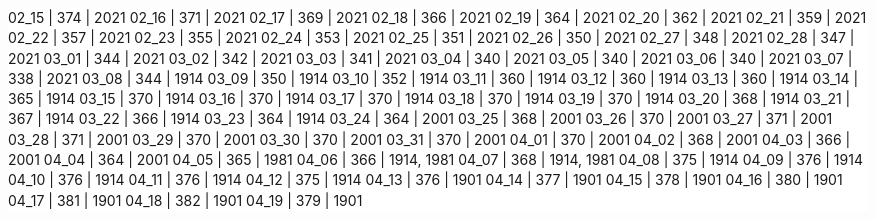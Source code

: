 02_15 | 374 | 2021
02_16 | 371 | 2021
02_17 | 369 | 2021
02_18 | 366 | 2021
02_19 | 364 | 2021
02_20 | 362 | 2021
02_21 | 359 | 2021
02_22 | 357 | 2021
02_23 | 355 | 2021
02_24 | 353 | 2021
02_25 | 351 | 2021
02_26 | 350 | 2021
02_27 | 348 | 2021
02_28 | 347 | 2021
03_01 | 344 | 2021
03_02 | 342 | 2021
03_03 | 341 | 2021
03_04 | 340 | 2021
03_05 | 340 | 2021
03_06 | 340 | 2021
03_07 | 338 | 2021
03_08 | 344 | 1914
03_09 | 350 | 1914
03_10 | 352 | 1914
03_11 | 360 | 1914
03_12 | 360 | 1914
03_13 | 360 | 1914
03_14 | 365 | 1914
03_15 | 370 | 1914
03_16 | 370 | 1914
03_17 | 370 | 1914
03_18 | 370 | 1914
03_19 | 370 | 1914
03_20 | 368 | 1914
03_21 | 367 | 1914
03_22 | 366 | 1914
03_23 | 364 | 1914
03_24 | 364 | 2001
03_25 | 368 | 2001
03_26 | 370 | 2001
03_27 | 371 | 2001
03_28 | 371 | 2001
03_29 | 370 | 2001
03_30 | 370 | 2001
03_31 | 370 | 2001
04_01 | 370 | 2001
04_02 | 368 | 2001
04_03 | 366 | 2001
04_04 | 364 | 2001
04_05 | 365 | 1981
04_06 | 366 | 1914, 1981
04_07 | 368 | 1914, 1981
04_08 | 375 | 1914
04_09 | 376 | 1914
04_10 | 376 | 1914
04_11 | 376 | 1914
04_12 | 375 | 1914
04_13 | 376 | 1901
04_14 | 377 | 1901
04_15 | 378 | 1901
04_16 | 380 | 1901
04_17 | 381 | 1901
04_18 | 382 | 1901
04_19 | 379 | 1901